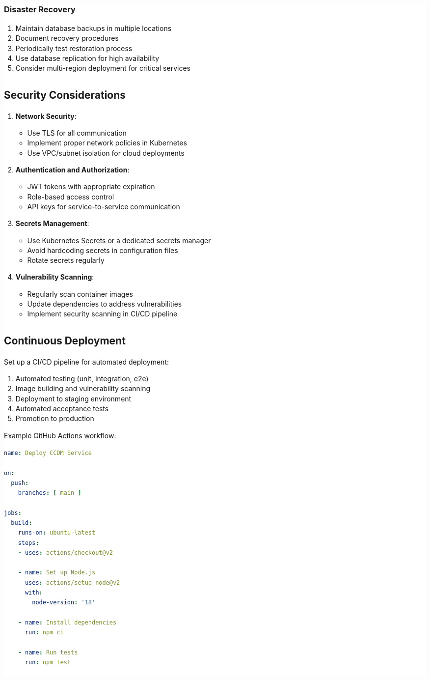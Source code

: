 ### Disaster Recovery

1. Maintain database backups in multiple locations
2. Document recovery procedures
3. Periodically test restoration process
4. Use database replication for high availability
5. Consider multi-region deployment for critical services

## Security Considerations

1. **Network Security**:
   - Use TLS for all communication
   - Implement proper network policies in Kubernetes
   - Use VPC/subnet isolation for cloud deployments

2. **Authentication and Authorization**:
   - JWT tokens with appropriate expiration
   - Role-based access control
   - API keys for service-to-service communication

3. **Secrets Management**:
   - Use Kubernetes Secrets or a dedicated secrets manager
   - Avoid hardcoding secrets in configuration files
   - Rotate secrets regularly

4. **Vulnerability Scanning**:
   - Regularly scan container images
   - Update dependencies to address vulnerabilities
   - Implement security scanning in CI/CD pipeline

## Continuous Deployment

Set up a CI/CD pipeline for automated deployment:

1. Automated testing (unit, integration, e2e)
2. Image building and vulnerability scanning
3. Deployment to staging environment
4. Automated acceptance tests
5. Promotion to production

Example GitHub Actions workflow:

```yaml
name: Deploy CCDM Service

on:
  push:
    branches: [ main ]

jobs:
  build:
    runs-on: ubuntu-latest
    steps:
    - uses: actions/checkout@v2
    
    - name: Set up Node.js
      uses: actions/setup-node@v2
      with:
        node-version: '18'
    
    - name: Install dependencies
      run: npm ci
    
    - name: Run tests
      run: npm test
    
```